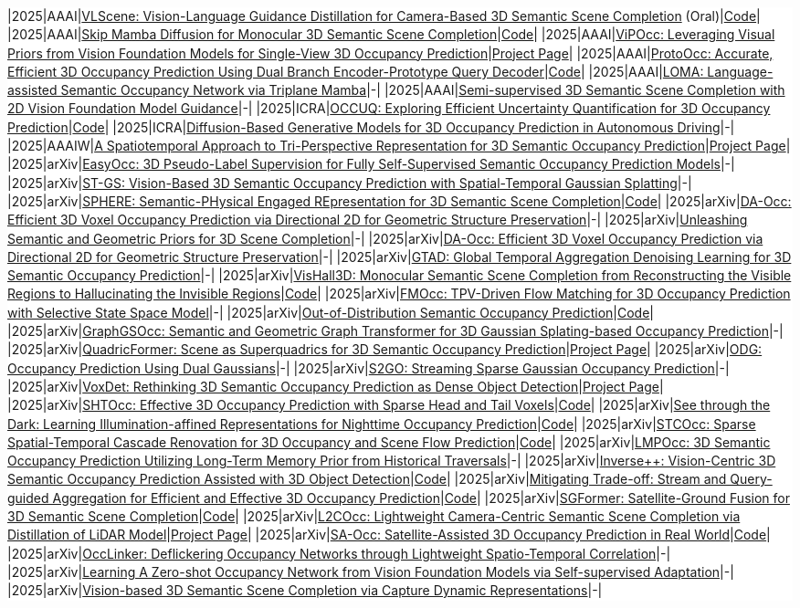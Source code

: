 |2025|AAAI|[VLScene: Vision-Language Guidance Distillation for Camera-Based 3D Semantic Scene Completion](https://arxiv.org/abs/2503.06219) (Oral)|[Code](https://github.com/willemeng/VLScene)| 
|2025|AAAI|[Skip Mamba Diffusion for Monocular 3D Semantic Scene Completion](https://arxiv.org/abs/2501.07260)|[Code](https://github.com/xrkong/skimba)| 
|2025|AAAI|[ViPOcc: Leveraging Visual Priors from Vision Foundation Models for Single-View 3D Occupancy Prediction](https://arxiv.org/abs/2412.11210)|[Project Page](https://mias.group/ViPOcc/)|
|2025|AAAI|[ProtoOcc: Accurate, Efficient 3D Occupancy Prediction Using Dual Branch Encoder-Prototype Query Decoder](https://arxiv.org/abs/2412.08774)|[Code](https://github.com/SPA-junghokim/ProtoOcc)|
|2025|AAAI|[LOMA: Language-assisted Semantic Occupancy Network via Triplane Mamba](https://www.arxiv.org/abs/2412.08388)|-|
|2025|AAAI|[Semi-supervised 3D Semantic Scene Completion with 2D Vision Foundation Model Guidance](https://arxiv.org/abs/2408.11559v3)|-|
|2025|ICRA|[OCCUQ: Exploring Efficient Uncertainty Quantification for 3D Occupancy Prediction](https://arxiv.org/abs/2503.10605)|[Code](https://github.com/ika-rwth-aachen/OCCUQ)|
|2025|ICRA|[Diffusion-Based Generative Models for 3D Occupancy Prediction in Autonomous Driving](https://www.arxiv.org/abs/2505.23115)|-|
|2025|AAAIW|[A Spatiotemporal Approach to Tri-Perspective Representation for 3D Semantic Occupancy Prediction](https://arxiv.org/abs/2401.13785)|[Project Page](https://cepdnaclk.github.io/e17-4yp-S2TPVFormer/)|
|2025|arXiv|[EasyOcc: 3D Pseudo-Label Supervision for Fully Self-Supervised Semantic Occupancy Prediction Models](https://www.arxiv.org/abs/2509.26087)|-|
|2025|arXiv|[ST-GS: Vision-Based 3D Semantic Occupancy Prediction with Spatial-Temporal Gaussian Splatting](https://arxiv.org/abs/2509.16552)|-|
|2025|arXiv|[SPHERE: Semantic-PHysical Engaged REpresentation for 3D Semantic Scene Completion](https://www.arxiv.org/abs/2509.11171)|[Code](https://github.com/PKU-ICST-MIPL/SPHERE_ACMMM2025)|
|2025|arXiv|[DA-Occ: Efficient 3D Voxel Occupancy Prediction via Directional 2D for Geometric Structure Preservation](https://arxiv.org/abs/2507.23599)|-|
|2025|arXiv|[Unleashing Semantic and Geometric Priors for 3D Scene Completion](https://www.arxiv.org/abs/2508.13601)|-|
|2025|arXiv|[DA-Occ: Efficient 3D Voxel Occupancy Prediction via Directional 2D for Geometric Structure Preservation](https://arxiv.org/abs/2507.23599)|-|
|2025|arXiv|[GTAD: Global Temporal Aggregation Denoising Learning for 3D Semantic Occupancy Prediction](https://arxiv.org/abs/2507.20963)|-|
|2025|arXiv|[VisHall3D: Monocular Semantic Scene Completion from Reconstructing the Visible Regions to Hallucinating the Invisible Regions](https://www.arxiv.org/abs/2507.19188)|[Code](https://github.com/luang321/vishall3d)|
|2025|arXiv|[FMOcc: TPV-Driven Flow Matching for 3D Occupancy Prediction with Selective State Space Model](https://arxiv.org/abs/2507.02250)|-|
|2025|arXiv|[Out-of-Distribution Semantic Occupancy Prediction](https://www.arxiv.org/abs/2506.21185)|[Code](https://github.com/7uHeng/OccOoD)|
|2025|arXiv|[GraphGSOcc: Semantic and Geometric Graph Transformer for 3D Gaussian Splating-based Occupancy Prediction](https://arxiv.org/abs/2506.14825)|-|
|2025|arXiv|[QuadricFormer: Scene as Superquadrics for 3D Semantic Occupancy Prediction](https://arxiv.org/abs/2506.10977)|[Project Page](https://zuosc19.github.io/QuadricFormer/)|
|2025|arXiv|[ODG: Occupancy Prediction Using Dual Gaussians](https://www.arxiv.org/abs/2506.09417)|-|
|2025|arXiv|[S2GO: Streaming Sparse Gaussian Occupancy Prediction](https://www.arxiv.org/abs/2506.05473)|-|
|2025|arXiv|[VoxDet: Rethinking 3D Semantic Occupancy Prediction as Dense Object Detection](https://www.arxiv.org/abs/2506.04623)|[Project Page](https://vita-epfl.github.io/VoxDet/)|
|2025|arXiv|[SHTOcc: Effective 3D Occupancy Prediction with Sparse Head and Tail Voxels](https://arxiv.org/abs/2505.22461)|[Code](https://github.com/ge95net/SHTOcc)|
|2025|arXiv|[See through the Dark: Learning Illumination-affined Representations for Nighttime Occupancy Prediction](https://arxiv.org/abs/2505.20641)|[Code](https://github.com/yanzq95/LIAR)|
|2025|arXiv|[STCOcc: Sparse Spatial-Temporal Cascade Renovation for 3D Occupancy and Scene Flow Prediction](https://arxiv.org/pdf/2504.19749)|[Code](https://github.com/lzzzzzm/STCOcc)|
|2025|arXiv|[LMPOcc: 3D Semantic Occupancy Prediction Utilizing Long-Term Memory Prior from Historical Traversals](https://arxiv.org/abs/2504.13596)|-|
|2025|arXiv|[Inverse++: Vision-Centric 3D Semantic Occupancy Prediction Assisted with 3D Object Detection](https://arxiv.org/abs/2504.04732)|[Code](https://github.com/DanielMing123/Inverse++)|
|2025|arXiv|[Mitigating Trade-off: Stream and Query-guided Aggregation for Efficient and Effective 3D Occupancy Prediction](https://arxiv.org/abs/2503.22087)|[Code](https://github.com/moonseokha/StreamOcc)|
|2025|arXiv|[SGFormer: Satellite-Ground Fusion for 3D Semantic Scene Completion](https://www.arxiv.org/abs/2503.16825)|[Code](https://github.com/gxytcrc/SGFormer)|
|2025|arXiv|[L2COcc: Lightweight Camera-Centric Semantic Scene Completion via Distillation of LiDAR Model](https://arxiv.org/abs/2503.12369)|[Project Page](https://studyingfufu.github.io/L2COcc/)|
|2025|arXiv|[SA-Occ: Satellite-Assisted 3D Occupancy Prediction in Real World](https://arxiv.org/abs/2503.16399)|[Code](https://github.com/chenchen235/SA-Occ)|
|2025|arXiv|[OccLinker: Deflickering Occupancy Networks through Lightweight Spatio-Temporal Correlation](https://arxiv.org/abs/2502.15438)|-|
|2025|arXiv|[Learning A Zero-shot Occupancy Network from Vision Foundation Models via Self-supervised Adaptation](https://arxiv.org/abs/2503.07125)|-|
|2025|arXiv|[Vision-based 3D Semantic Scene Completion via Capture Dynamic Representations](https://arxiv.org/abs/2503.06222)|-|